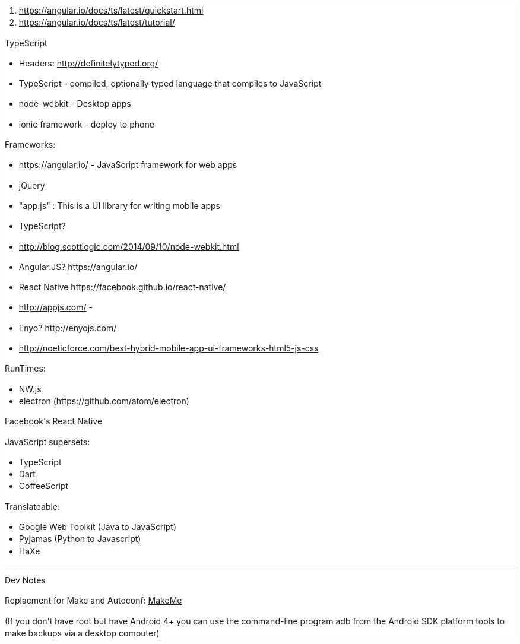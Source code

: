 1. https://angular.io/docs/ts/latest/quickstart.html
2. https://angular.io/docs/ts/latest/tutorial/

TypeScript

- Headers: http://definitelytyped.org/



- TypeScript - compiled, optionally typed language that compiles to JavaScript
- node-webkit - Desktop apps
- ionic framework - deploy to phone

Frameworks:
- https://angular.io/ - JavaScript framework for web apps
- jQuery



- "app.js" : This is a UI library for writing mobile apps
- TypeScript?
- http://blog.scottlogic.com/2014/09/10/node-webkit.html
- Angular.JS? https://angular.io/



- React Native https://facebook.github.io/react-native/
- http://appjs.com/ - 
- Enyo? http://enyojs.com/

- http://noeticforce.com/best-hybrid-mobile-app-ui-frameworks-html5-js-css

RunTimes:

- NW.js
- electron (https://github.com/atom/electron)



Facebook's React Native


JavaScript supersets:
- TypeScript
- Dart
- CoffeeScript

Translateable:
- Google Web Toolkit (Java to JavaScript)
- Pyjamas (Python to Javascript)
- HaXe

* * *

Dev Notes


Replacment for Make and Autoconf:
[MakeMe](https://embedthis.com/makeme/)

(If you don't have root but have Android 4+ you can use the command-line program adb from the Android SDK platform tools to make backups via a desktop computer)
